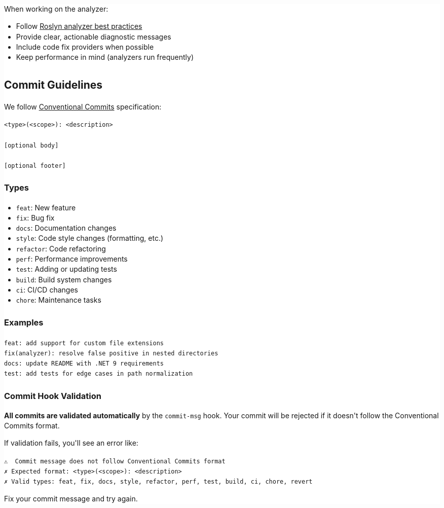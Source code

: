 When working on the analyzer:
- Follow [Roslyn analyzer best practices](https://github.com/dotnet/roslyn-analyzers/blob/main/GuidelinesForNewRules.md)
- Provide clear, actionable diagnostic messages
- Include code fix providers when possible
- Keep performance in mind (analyzers run frequently)

## Commit Guidelines

We follow [Conventional Commits](https://www.conventionalcommits.org/) specification:

```
<type>(<scope>): <description>

[optional body]

[optional footer]
```

### Types

- `feat`: New feature
- `fix`: Bug fix
- `docs`: Documentation changes
- `style`: Code style changes (formatting, etc.)
- `refactor`: Code refactoring
- `perf`: Performance improvements
- `test`: Adding or updating tests
- `build`: Build system changes
- `ci`: CI/CD changes
- `chore`: Maintenance tasks

### Examples

```
feat: add support for custom file extensions
fix(analyzer): resolve false positive in nested directories
docs: update README with .NET 9 requirements
test: add tests for edge cases in path normalization
```

### Commit Hook Validation

**All commits are validated automatically** by the `commit-msg` hook. Your commit will be rejected if it doesn't follow the Conventional Commits format.

If validation fails, you'll see an error like:
```
⚠️  Commit message does not follow Conventional Commits format
✗ Expected format: <type>(<scope>): <description>
✗ Valid types: feat, fix, docs, style, refactor, perf, test, build, ci, chore, revert
```

Fix your commit message and try again.
